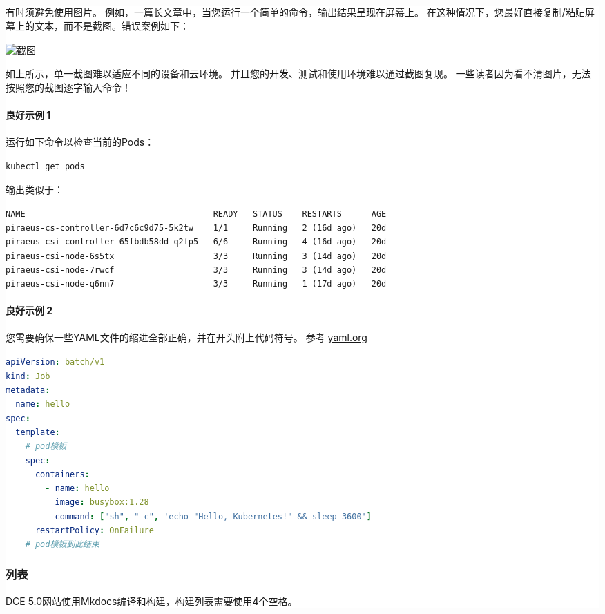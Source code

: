 有时须避免使用图片。
例如，一篇长文章中，当您运行一个简单的命令，输出结果呈现在屏幕上。
在这种情况下，您最好直接复制/粘贴屏幕上的文本，而不是截图。错误案例如下：

![截图](https://github.com/DaoCloud/DaoCloud-docs/blob/main/docs/zh/docs/blogs/images/style01.png?raw=true)

如上所示，单一截图难以适应不同的设备和云环境。
并且您的开发、测试和使用环境难以通过截图复现。
一些读者因为看不清图片，无法按照您的截图逐字输入命令！


#### 良好示例 1

运行如下命令以检查当前的Pods：

```sh
kubectl get pods
```

输出类似于：

```none
NAME                                      READY   STATUS    RESTARTS      AGE
piraeus-cs-controller-6d7c6c9d75-5k2tw    1/1     Running   2 (16d ago)   20d
piraeus-csi-controller-65fbdb58dd-q2fp5   6/6     Running   4 (16d ago)   20d
piraeus-csi-node-6s5tx                    3/3     Running   3 (14d ago)   20d
piraeus-csi-node-7rwcf                    3/3     Running   3 (14d ago)   20d
piraeus-csi-node-q6nn7                    3/3     Running   1 (17d ago)   20d
```

#### 良好示例 2

您需要确保一些YAML文件的缩进全部正确，并在开头附上代码符号。
参考 [yaml.org](https://yaml.org/)

```yaml
apiVersion: batch/v1
kind: Job
metadata:
  name: hello
spec:
  template:
    # pod模板
    spec:
      containers:
        - name: hello
          image: busybox:1.28
          command: ["sh", "-c", 'echo "Hello, Kubernetes!" && sleep 3600']
      restartPolicy: OnFailure
    # pod模板到此结束
```

### 列表

DCE 5.0网站使用Mkdocs编译和构建，构建列表需要使用4个空格。
